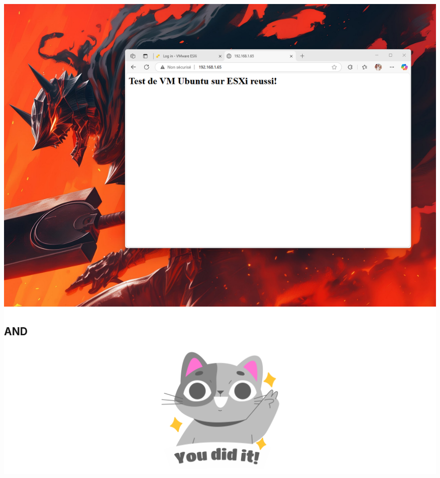 ![Texte alternatif](/Screen-Shots/o50.png)
## AND
<p align="center">
    <img src="/Screen-Shots/done.png" alt="icon" width="250" style="vertical-align:middle; border:0;">
</p>
